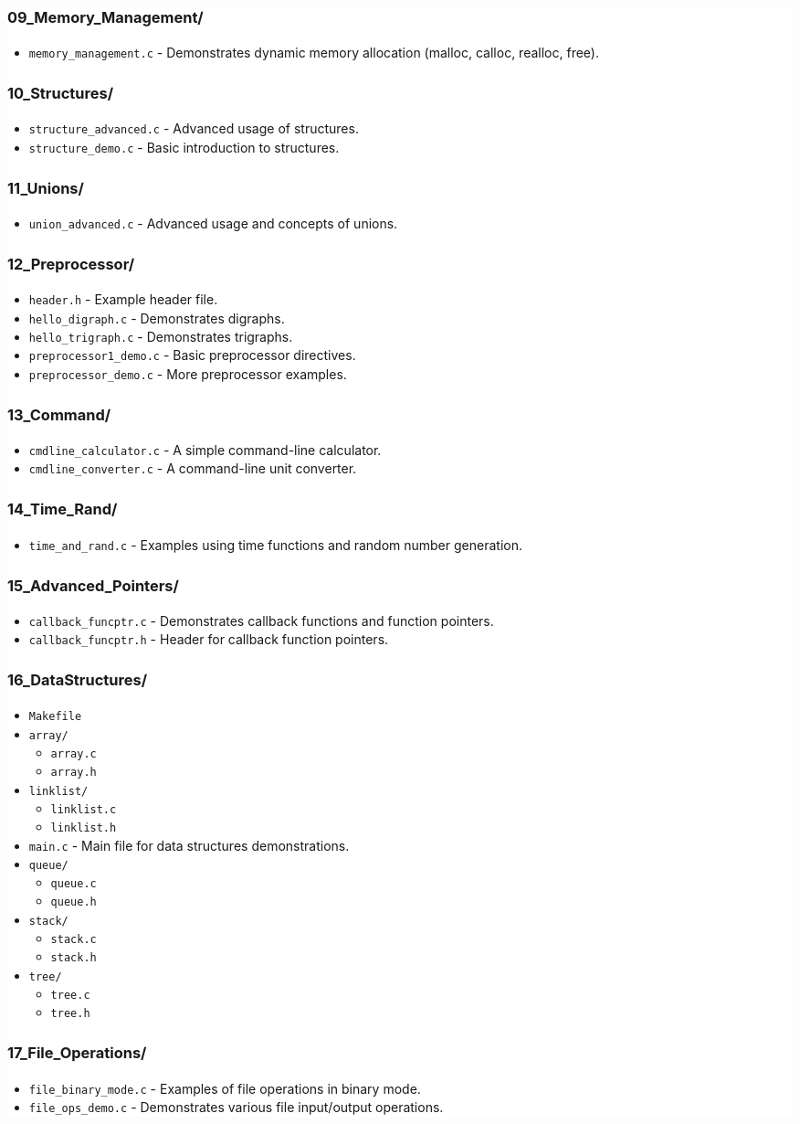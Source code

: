 ### 09_Memory_Management/
* `memory_management.c` - Demonstrates dynamic memory allocation (malloc, calloc, realloc, free).

### 10_Structures/
* `structure_advanced.c` - Advanced usage of structures.
* `structure_demo.c` - Basic introduction to structures.

### 11_Unions/
* `union_advanced.c` - Advanced usage and concepts of unions.

### 12_Preprocessor/
* `header.h` - Example header file.
* `hello_digraph.c` - Demonstrates digraphs.
* `hello_trigraph.c` - Demonstrates trigraphs.
* `preprocessor1_demo.c` - Basic preprocessor directives.
* `preprocessor_demo.c` - More preprocessor examples.

### 13_Command/
* `cmdline_calculator.c` - A simple command-line calculator.
* `cmdline_converter.c` - A command-line unit converter.

### 14_Time_Rand/
* `time_and_rand.c` - Examples using time functions and random number generation.

### 15_Advanced_Pointers/
* `callback_funcptr.c` - Demonstrates callback functions and function pointers.
* `callback_funcptr.h` - Header for callback function pointers.

### 16_DataStructures/
* `Makefile`
* `array/`
    * `array.c`
    * `array.h`
* `linklist/`
    * `linklist.c`
    * `linklist.h`
* `main.c` - Main file for data structures demonstrations.
* `queue/`
    * `queue.c`
    * `queue.h`
* `stack/`
    * `stack.c`
    * `stack.h`
* `tree/`
    * `tree.c`
    * `tree.h`

### 17_File_Operations/
* `file_binary_mode.c` - Examples of file operations in binary mode.
* `file_ops_demo.c` - Demonstrates various file input/output operations.
